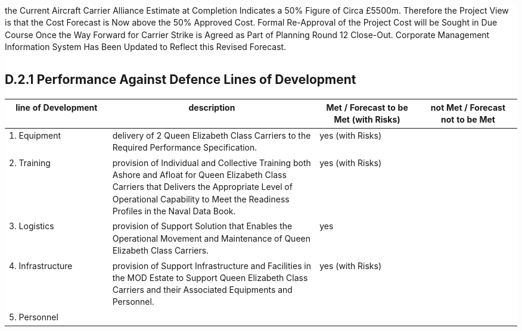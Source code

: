 </Td>
<td>the Current Aircraft Carrier Alliance Estimate at Completion Indicates a 50% Figure of Circa £5500m. Therefore the Project View is that the Cost Forecast is Now above the 50% Approved Cost. Formal Re-Approval of the Project Cost will be Sought in Due Course Once the Way Forward for Carrier Strike is Agreed as Part of Planning Round 12 Close-Out. Corporate Management Information System Has Been Updated to Reflect this Revised Forecast.</Td>
</Tr>
</Tbody>
</Table>

## D.2.1 Performance Against Defence Lines of Development

<table>
<colgroup>
<col Style="Width: 20%" />
<col Style="Width: 40%" />
<col Style="Width: 20%" />
<col Style="Width: 19%" />
</Colgroup>
<thead>
<tr>
<th>line of Development</Th>
<th>description</Th>
<th>
Met / Forecast to be Met (with Risks)
</Th>
<th>not Met /
Forecast not to be Met</Th>
</Tr>
</Thead>
<tbody>
<tr>
<td>1. Equipment</Td>
<td>delivery of 2 Queen Elizabeth Class Carriers to the Required Performance Specification.</Td>
<td>yes (with Risks)</Td>
<td></Td>
</Tr>
<tr>
<td>2. Training</Td>
<td>provision of Individual and Collective Training both Ashore and Afloat for Queen Elizabeth Class Carriers that Delivers the Appropriate Level of Operational Capability to Meet the Readiness Profiles in the Naval Data Book.</Td>
<td>yes (with Risks)</Td>
<td></Td>
</Tr>
<tr>
<td>3. Logistics</Td>
<td>provision of Support Solution that Enables the Operational Movement and Maintenance of Queen Elizabeth Class Carriers.</Td>
<td>yes</Td>
<td></Td>
</Tr>
<tr>
<td>4. Infrastructure</Td>
<td>provision of Support Infrastructure and Facilities in the MOD Estate to Support Queen Elizabeth Class Carriers and their Associated Equipments and Personnel.</Td>
<td>yes (with Risks)</Td>
<td></Td>
</Tr>
<tr>
<td>5. Personnel</Td>